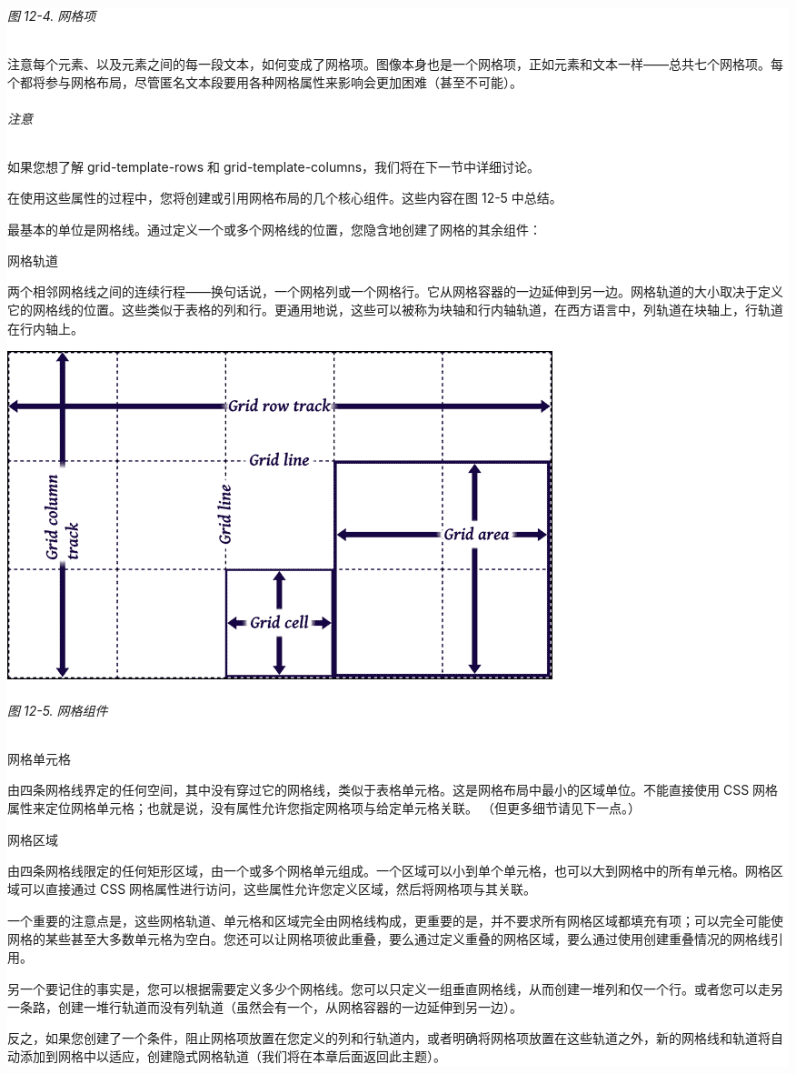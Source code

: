 ###### 图 12-4\. 网格项

注意每个元素、以及元素之间的每一段文本，如何变成了网格项。图像本身也是一个网格项，正如元素和文本一样——总共七个网格项。每个都将参与网格布局，尽管匿名文本段要用各种网格属性来影响会更加困难（甚至不可能）。

###### 注意

如果您想了解 grid-template-rows 和 grid-template-columns，我们将在下一节中详细讨论。

在使用这些属性的过程中，您将创建或引用网格布局的几个核心组件。这些内容在图 12-5 中总结。

最基本的单位是网格线。通过定义一个或多个网格线的位置，您隐含地创建了网格的其余组件：

网格轨道

两个相邻网格线之间的连续行程——换句话说，一个网格列或一个网格行。它从网格容器的一边延伸到另一边。网格轨道的大小取决于定义它的网格线的位置。这些类似于表格的列和行。更通用地说，这些可以被称为块轴和行内轴轨道，在西方语言中，列轨道在块轴上，行轨道在行内轴上。

![图片](img/css5_1205.png)

###### 图 12-5\. 网格组件

网格单元格

由四条网格线界定的任何空间，其中没有穿过它的网格线，类似于表格单元格。这是网格布局中最小的区域单位。不能直接使用 CSS 网格属性来定位网格单元格；也就是说，没有属性允许您指定网格项与给定单元格关联。 （但更多细节请见下一点。）

网格区域

由四条网格线限定的任何矩形区域，由一个或多个网格单元组成。一个区域可以小到单个单元格，也可以大到网格中的所有单元格。网格区域可以直接通过 CSS 网格属性进行访问，这些属性允许您定义区域，然后将网格项与其关联。

一个重要的注意点是，这些网格轨道、单元格和区域完全由网格线构成，更重要的是，并不要求所有网格区域都填充有项；可以完全可能使网格的某些甚至大多数单元格为空白。您还可以让网格项彼此重叠，要么通过定义重叠的网格区域，要么通过使用创建重叠情况的网格线引用。

另一个要记住的事实是，您可以根据需要定义多少个网格线。您可以只定义一组垂直网格线，从而创建一堆列和仅一个行。或者您可以走另一条路，创建一堆行轨道而没有列轨道（虽然会有一个，从网格容器的一边延伸到另一边）。

反之，如果您创建了一个条件，阻止网格项放置在您定义的列和行轨道内，或者明确将网格项放置在这些轨道之外，新的网格线和轨道将自动添加到网格中以适应，创建隐式网格轨道（我们将在本章后面返回此主题）。
